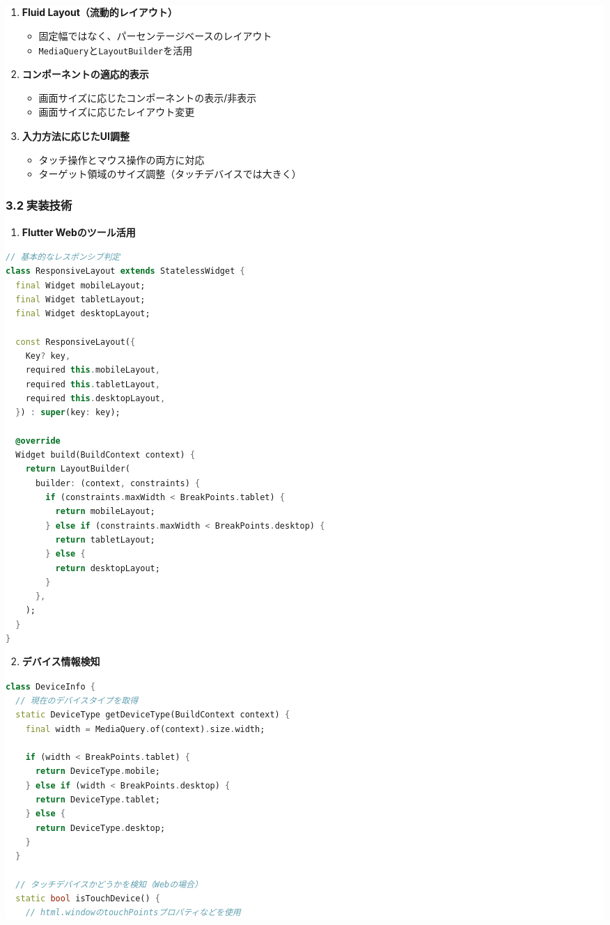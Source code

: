 1. **Fluid Layout（流動的レイアウト）**
   - 固定幅ではなく、パーセンテージベースのレイアウト
   - `MediaQuery`と`LayoutBuilder`を活用

2. **コンポーネントの適応的表示**
   - 画面サイズに応じたコンポーネントの表示/非表示
   - 画面サイズに応じたレイアウト変更

3. **入力方法に応じたUI調整**
   - タッチ操作とマウス操作の両方に対応
   - ターゲット領域のサイズ調整（タッチデバイスでは大きく）

### 3.2 実装技術

1. **Flutter Webのツール活用**

```dart
// 基本的なレスポンシブ判定
class ResponsiveLayout extends StatelessWidget {
  final Widget mobileLayout;
  final Widget tabletLayout;
  final Widget desktopLayout;
  
  const ResponsiveLayout({
    Key? key,
    required this.mobileLayout,
    required this.tabletLayout,
    required this.desktopLayout,
  }) : super(key: key);
  
  @override
  Widget build(BuildContext context) {
    return LayoutBuilder(
      builder: (context, constraints) {
        if (constraints.maxWidth < BreakPoints.tablet) {
          return mobileLayout;
        } else if (constraints.maxWidth < BreakPoints.desktop) {
          return tabletLayout;
        } else {
          return desktopLayout;
        }
      },
    );
  }
}
```

2. **デバイス情報検知**

```dart
class DeviceInfo {
  // 現在のデバイスタイプを取得
  static DeviceType getDeviceType(BuildContext context) {
    final width = MediaQuery.of(context).size.width;
    
    if (width < BreakPoints.tablet) {
      return DeviceType.mobile;
    } else if (width < BreakPoints.desktop) {
      return DeviceType.tablet;
    } else {
      return DeviceType.desktop;
    }
  }
  
  // タッチデバイスかどうかを検知（Webの場合）
  static bool isTouchDevice() {
    // html.windowのtouchPointsプロパティなどを使用
```